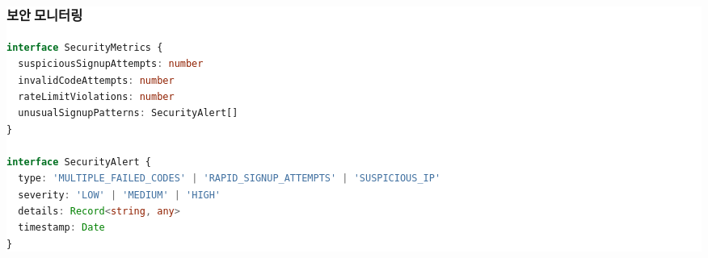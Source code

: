 ### 보안 모니터링

```typescript
interface SecurityMetrics {
  suspiciousSignupAttempts: number
  invalidCodeAttempts: number
  rateLimitViolations: number
  unusualSignupPatterns: SecurityAlert[]
}

interface SecurityAlert {
  type: 'MULTIPLE_FAILED_CODES' | 'RAPID_SIGNUP_ATTEMPTS' | 'SUSPICIOUS_IP'
  severity: 'LOW' | 'MEDIUM' | 'HIGH'
  details: Record<string, any>
  timestamp: Date
}
```
